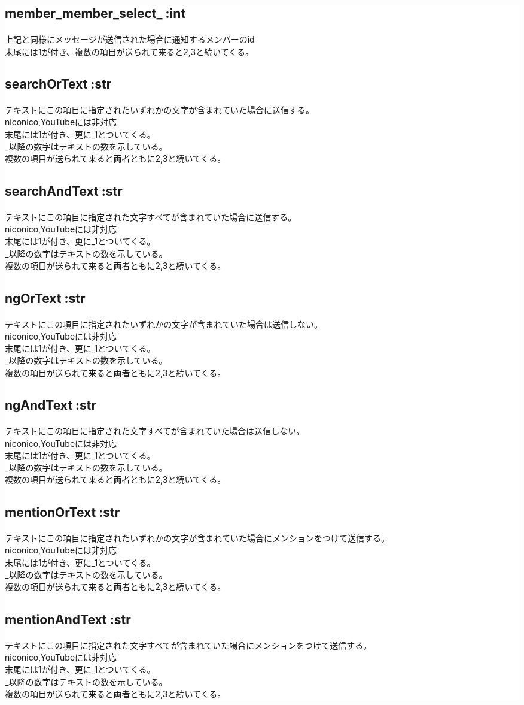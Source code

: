 ## member_member_select_ :int
上記と同様にメッセージが送信された場合に通知するメンバーのid  
末尾には1が付き、複数の項目が送られて来ると2,3と続いてくる。

## searchOrText :str
テキストにこの項目に指定されたいずれかの文字が含まれていた場合に送信する。  
niconico,YouTubeには非対応  
末尾には1が付き、更に_1とついてくる。  
_以降の数字はテキストの数を示している。  
複数の項目が送られて来ると両者ともに2,3と続いてくる。

## searchAndText :str
テキストにこの項目に指定された文字すべてが含まれていた場合に送信する。  
niconico,YouTubeには非対応  
末尾には1が付き、更に_1とついてくる。  
_以降の数字はテキストの数を示している。  
複数の項目が送られて来ると両者ともに2,3と続いてくる。

## ngOrText :str
テキストにこの項目に指定されたいずれかの文字が含まれていた場合は送信しない。  
niconico,YouTubeには非対応  
末尾には1が付き、更に_1とついてくる。  
_以降の数字はテキストの数を示している。  
複数の項目が送られて来ると両者ともに2,3と続いてくる。

## ngAndText :str
テキストにこの項目に指定された文字すべてが含まれていた場合は送信しない。  
niconico,YouTubeには非対応  
末尾には1が付き、更に_1とついてくる。  
_以降の数字はテキストの数を示している。  
複数の項目が送られて来ると両者ともに2,3と続いてくる。

## mentionOrText :str
テキストにこの項目に指定されたいずれかの文字が含まれていた場合にメンションをつけて送信する。  
niconico,YouTubeには非対応  
末尾には1が付き、更に_1とついてくる。  
_以降の数字はテキストの数を示している。  
複数の項目が送られて来ると両者ともに2,3と続いてくる。

## mentionAndText :str
テキストにこの項目に指定された文字すべてが含まれていた場合にメンションをつけて送信する。  
niconico,YouTubeには非対応  
末尾には1が付き、更に_1とついてくる。  
_以降の数字はテキストの数を示している。  
複数の項目が送られて来ると両者ともに2,3と続いてくる。

